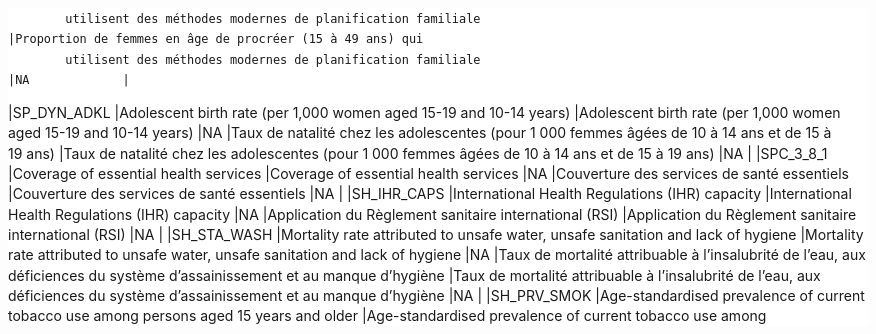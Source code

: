             utilisent des méthodes modernes de planification familiale                                                                                                                                                                |Proportion de femmes en âge de procréer (15 à 49 ans) qui
            utilisent des méthodes modernes de planification familiale                                                                                                                                                                |NA             |
|SP_DYN_ADKL     |Adolescent birth rate (per 1,000 women aged 15-19 and 10-14
            years)                                                                                                                                                                                                                                      |Adolescent birth rate (per 1,000 women aged 15-19 and 10-14
            years)                                                                                                                                                                                                                                      |NA             |Taux de natalité chez les adolescentes (pour 1 000 femmes âgées
            de 10 à 14 ans et de 15 à 19 ans)                                                                                                                                                                                   |Taux de natalité chez les adolescentes (pour 1 000 femmes âgées
            de 10 à 14 ans et de 15 à 19 ans)                                                                                                                                                                                   |NA             |
|SPC_3_8_1       |Coverage of essential health services                                                                                                                                                                                                                                                                              |Coverage of essential health services                                                                                                                                                                                                                                                                              |NA             |Couverture des services de santé essentiels                                                                                                                                                                                                                                                    |Couverture des services de santé essentiels                                                                                                                                                                                                                                                    |NA             |
|SH_IHR_CAPS     |International Health Regulations (IHR) capacity                                                                                                                                                                                                                                                                    |International Health Regulations (IHR) capacity                                                                                                                                                                                                                                                                    |NA             |Application du Règlement sanitaire international (RSI)                                                                                                                                                                                                                                         |Application du Règlement sanitaire international (RSI)                                                                                                                                                                                                                                         |NA             |
|SH_STA_WASH     |Mortality rate attributed to unsafe water, unsafe sanitation
            and lack of hygiene                                                                                                                                                                                                                        |Mortality rate attributed to unsafe water, unsafe sanitation
            and lack of hygiene                                                                                                                                                                                                                        |NA             |Taux de mortalité attribuable à l’insalubrité de l’eau, aux
            déficiences du système d’assainissement et au manque d’hygiène                                                                                                                                                          |Taux de mortalité attribuable à l’insalubrité de l’eau, aux
            déficiences du système d’assainissement et au manque d’hygiène                                                                                                                                                          |NA             |
|SH_PRV_SMOK     |Age-standardised prevalence of current tobacco use among
            persons aged 15 years and older                                                                                                                                                                                                                |Age-standardised prevalence of current tobacco use among